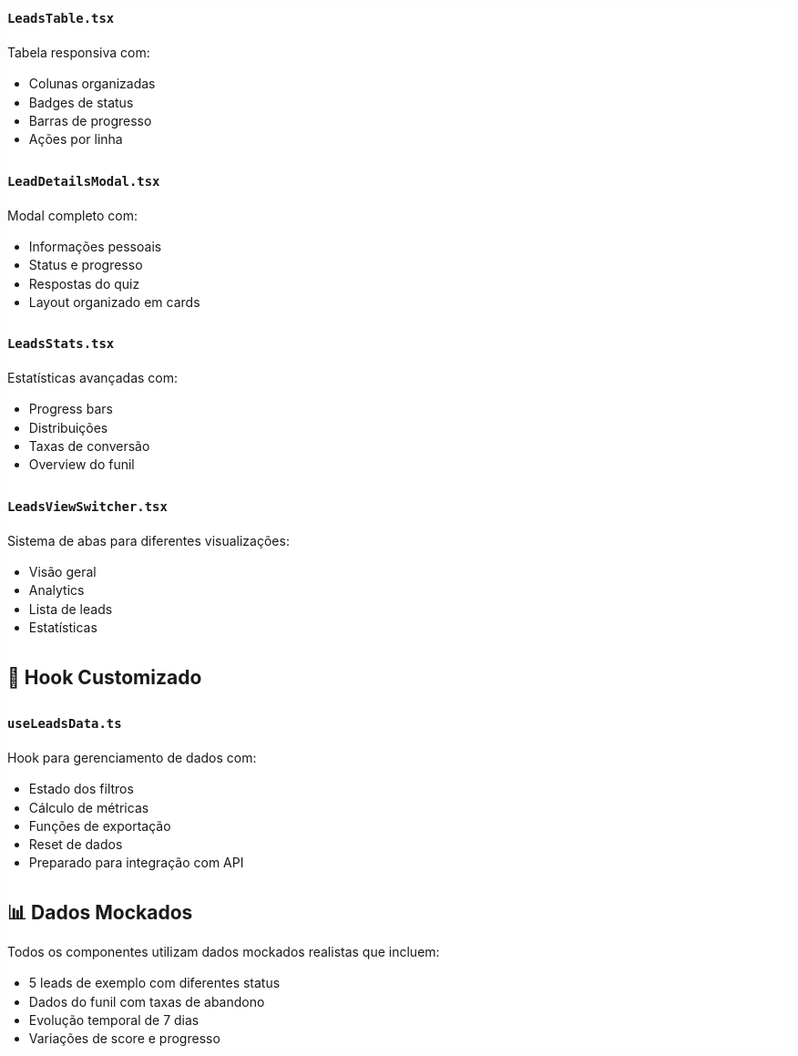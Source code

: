 ### `LeadsTable.tsx`

Tabela responsiva com:

- Colunas organizadas
- Badges de status
- Barras de progresso
- Ações por linha

### `LeadDetailsModal.tsx`

Modal completo com:

- Informações pessoais
- Status e progresso
- Respostas do quiz
- Layout organizado em cards

### `LeadsStats.tsx`

Estatísticas avançadas com:

- Progress bars
- Distribuições
- Taxas de conversão
- Overview do funil

### `LeadsViewSwitcher.tsx`

Sistema de abas para diferentes visualizações:

- Visão geral
- Analytics
- Lista de leads
- Estatísticas

## 🎣 Hook Customizado

### `useLeadsData.ts`

Hook para gerenciamento de dados com:

- Estado dos filtros
- Cálculo de métricas
- Funções de exportação
- Reset de dados
- Preparado para integração com API

## 📊 Dados Mockados

Todos os componentes utilizam dados mockados realistas que incluem:

- 5 leads de exemplo com diferentes status
- Dados do funil com taxas de abandono
- Evolução temporal de 7 dias
- Variações de score e progresso
